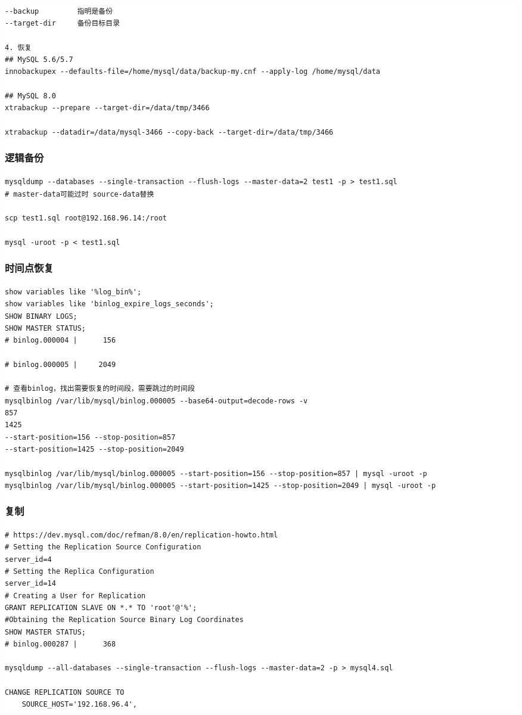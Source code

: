```shell
--backup         指明是备份
--target-dir     备份目标目录

4. 恢复
## MySQL 5.6/5.7
innobackupex --defaults-file=/home/mysql/data/backup-my.cnf --apply-log /home/mysql/data

## MySQL 8.0
xtrabackup --prepare --target-dir=/data/tmp/3466

xtrabackup --datadir=/data/mysql-3466 --copy-back --target-dir=/data/tmp/3466
```

### 逻辑备份

```shell
mysqldump --databases --single-transaction --flush-logs --master-data=2 test1 -p > test1.sql
# master-data可能过时 source-data替换

scp test1.sql root@192.168.96.14:/root

mysql -uroot -p < test1.sql
```

### 时间点恢复

```mysql
show variables like '%log_bin%';
show variables like 'binlog_expire_logs_seconds';
SHOW BINARY LOGS;
SHOW MASTER STATUS;
# binlog.000004 |      156 

# binlog.000005 |     2049

# 查看binlog，找出需要恢复的时间段，需要跳过的时间段
mysqlbinlog /var/lib/mysql/binlog.000005 --base64-output=decode-rows -v
857
1425
--start-position=156 --stop-position=857
--start-position=1425 --stop-position=2049

mysqlbinlog /var/lib/mysql/binlog.000005 --start-position=156 --stop-position=857 | mysql -uroot -p
mysqlbinlog /var/lib/mysql/binlog.000005 --start-position=1425 --stop-position=2049 | mysql -uroot -p
```

### 复制

```mysql
# https://dev.mysql.com/doc/refman/8.0/en/replication-howto.html
# Setting the Replication Source Configuration
server_id=4
# Setting the Replica Configuration
server_id=14
# Creating a User for Replication
GRANT REPLICATION SLAVE ON *.* TO 'root'@'%';
#Obtaining the Replication Source Binary Log Coordinates
SHOW MASTER STATUS;
# binlog.000287 |      368

mysqldump --all-databases --single-transaction --flush-logs --master-data=2 -p > mysql4.sql

CHANGE REPLICATION SOURCE TO
    SOURCE_HOST='192.168.96.4',
```